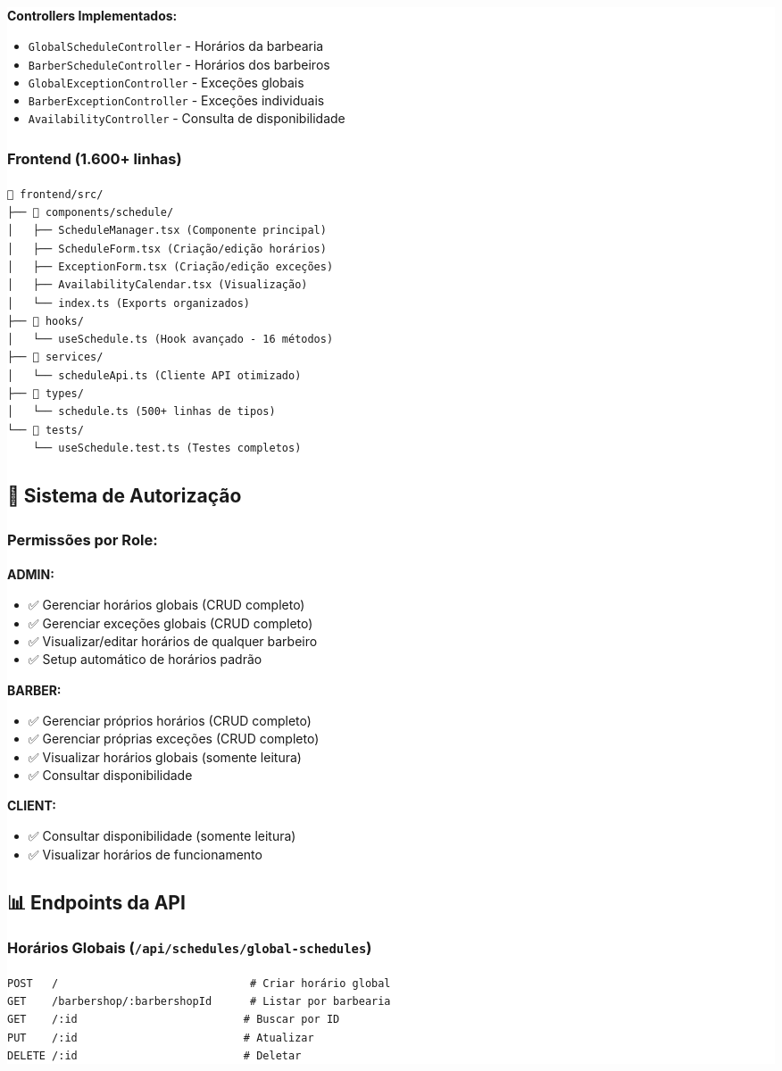 **Controllers Implementados:**
- `GlobalScheduleController` - Horários da barbearia
- `BarberScheduleController` - Horários dos barbeiros
- `GlobalExceptionController` - Exceções globais
- `BarberExceptionController` - Exceções individuais
- `AvailabilityController` - Consulta de disponibilidade

### **Frontend (1.600+ linhas)**
```
📁 frontend/src/
├── 📂 components/schedule/
│   ├── ScheduleManager.tsx (Componente principal)
│   ├── ScheduleForm.tsx (Criação/edição horários)
│   ├── ExceptionForm.tsx (Criação/edição exceções)
│   ├── AvailabilityCalendar.tsx (Visualização)
│   └── index.ts (Exports organizados)
├── 📂 hooks/
│   └── useSchedule.ts (Hook avançado - 16 métodos)
├── 📂 services/
│   └── scheduleApi.ts (Cliente API otimizado)
├── 📂 types/
│   └── schedule.ts (500+ linhas de tipos)
└── 📂 tests/
    └── useSchedule.test.ts (Testes completos)
```

## 🔐 Sistema de Autorização

### **Permissões por Role:**

**ADMIN:**
- ✅ Gerenciar horários globais (CRUD completo)
- ✅ Gerenciar exceções globais (CRUD completo)
- ✅ Visualizar/editar horários de qualquer barbeiro
- ✅ Setup automático de horários padrão

**BARBER:**
- ✅ Gerenciar próprios horários (CRUD completo)
- ✅ Gerenciar próprias exceções (CRUD completo)
- ✅ Visualizar horários globais (somente leitura)
- ✅ Consultar disponibilidade

**CLIENT:**
- ✅ Consultar disponibilidade (somente leitura)
- ✅ Visualizar horários de funcionamento

## 📊 Endpoints da API

### **Horários Globais** (`/api/schedules/global-schedules`)
```http
POST   /                              # Criar horário global
GET    /barbershop/:barbershopId      # Listar por barbearia
GET    /:id                          # Buscar por ID
PUT    /:id                          # Atualizar
DELETE /:id                          # Deletar
```

